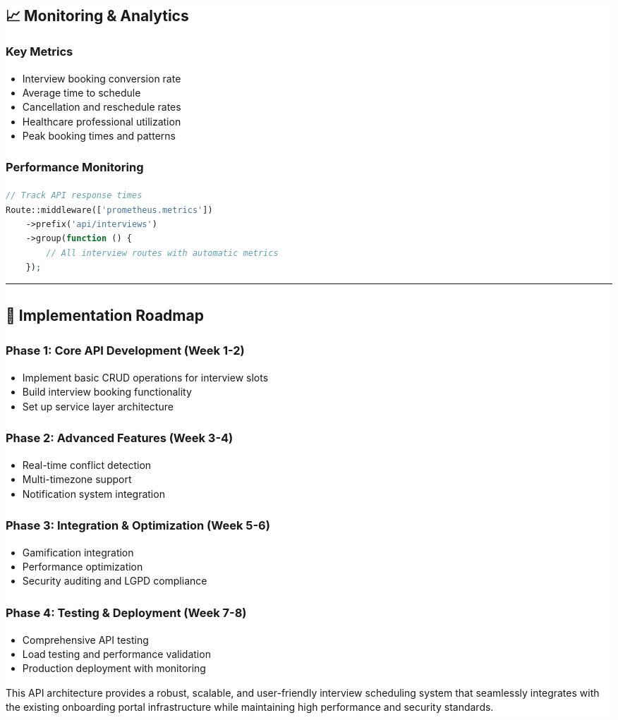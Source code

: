 ## 📈 Monitoring & Analytics

### Key Metrics
- Interview booking conversion rate
- Average time to schedule
- Cancellation and reschedule rates
- Healthcare professional utilization
- Peak booking times and patterns

### Performance Monitoring
```php
// Track API response times
Route::middleware(['prometheus.metrics'])
    ->prefix('api/interviews')
    ->group(function () {
        // All interview routes with automatic metrics
    });
```

---

## 🚀 Implementation Roadmap

### Phase 1: Core API Development (Week 1-2)
- Implement basic CRUD operations for interview slots
- Build interview booking functionality
- Set up service layer architecture

### Phase 2: Advanced Features (Week 3-4)
- Real-time conflict detection
- Multi-timezone support
- Notification system integration

### Phase 3: Integration & Optimization (Week 5-6)
- Gamification integration
- Performance optimization
- Security auditing and LGPD compliance

### Phase 4: Testing & Deployment (Week 7-8)
- Comprehensive API testing
- Load testing and performance validation
- Production deployment with monitoring

This API architecture provides a robust, scalable, and user-friendly interview scheduling system that seamlessly integrates with the existing onboarding portal infrastructure while maintaining high performance and security standards.